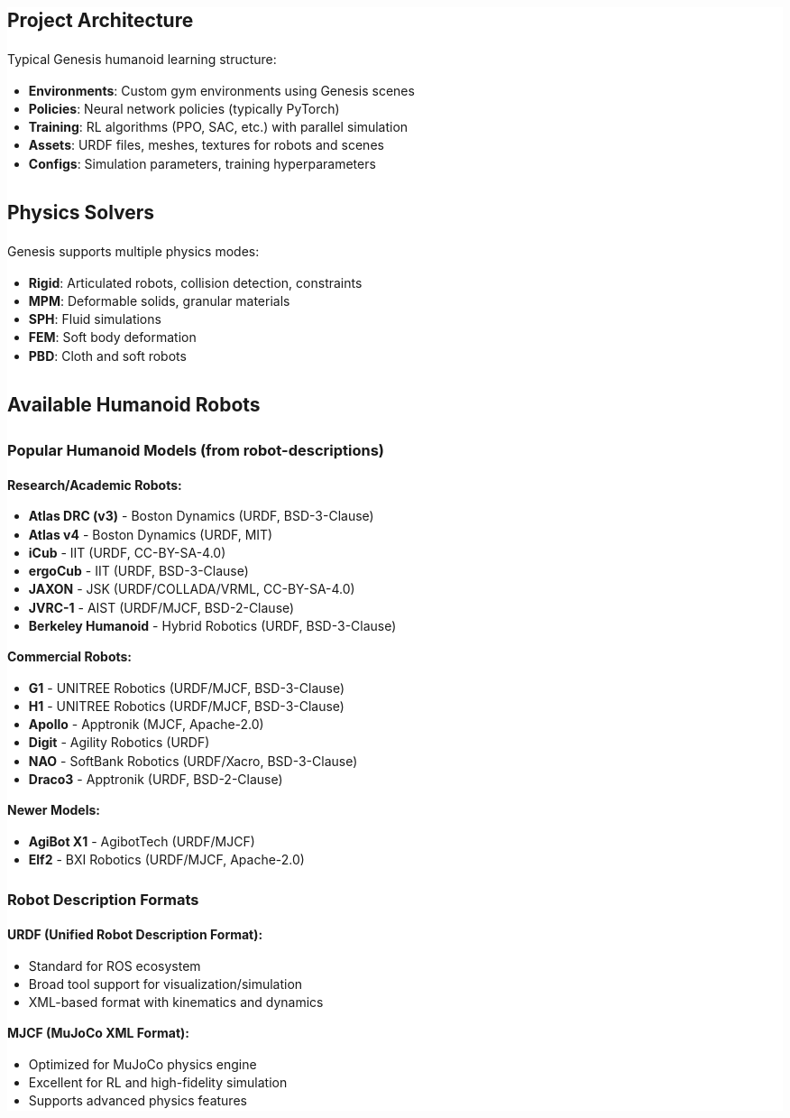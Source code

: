 ## Project Architecture

Typical Genesis humanoid learning structure:
- **Environments**: Custom gym environments using Genesis scenes
- **Policies**: Neural network policies (typically PyTorch)
- **Training**: RL algorithms (PPO, SAC, etc.) with parallel simulation
- **Assets**: URDF files, meshes, textures for robots and scenes
- **Configs**: Simulation parameters, training hyperparameters

## Physics Solvers

Genesis supports multiple physics modes:
- **Rigid**: Articulated robots, collision detection, constraints
- **MPM**: Deformable solids, granular materials
- **SPH**: Fluid simulations
- **FEM**: Soft body deformation
- **PBD**: Cloth and soft robots

## Available Humanoid Robots

### Popular Humanoid Models (from robot-descriptions)

**Research/Academic Robots:**
- **Atlas DRC (v3)** - Boston Dynamics (URDF, BSD-3-Clause)
- **Atlas v4** - Boston Dynamics (URDF, MIT)
- **iCub** - IIT (URDF, CC-BY-SA-4.0)
- **ergoCub** - IIT (URDF, BSD-3-Clause)
- **JAXON** - JSK (URDF/COLLADA/VRML, CC-BY-SA-4.0)
- **JVRC-1** - AIST (URDF/MJCF, BSD-2-Clause)
- **Berkeley Humanoid** - Hybrid Robotics (URDF, BSD-3-Clause)

**Commercial Robots:**
- **G1** - UNITREE Robotics (URDF/MJCF, BSD-3-Clause)
- **H1** - UNITREE Robotics (URDF/MJCF, BSD-3-Clause)
- **Apollo** - Apptronik (MJCF, Apache-2.0)
- **Digit** - Agility Robotics (URDF)
- **NAO** - SoftBank Robotics (URDF/Xacro, BSD-3-Clause)
- **Draco3** - Apptronik (URDF, BSD-2-Clause)

**Newer Models:**
- **AgiBot X1** - AgibotTech (URDF/MJCF)
- **Elf2** - BXI Robotics (URDF/MJCF, Apache-2.0)

### Robot Description Formats

**URDF (Unified Robot Description Format):**
- Standard for ROS ecosystem
- Broad tool support for visualization/simulation
- XML-based format with kinematics and dynamics

**MJCF (MuJoCo XML Format):**
- Optimized for MuJoCo physics engine
- Excellent for RL and high-fidelity simulation
- Supports advanced physics features

